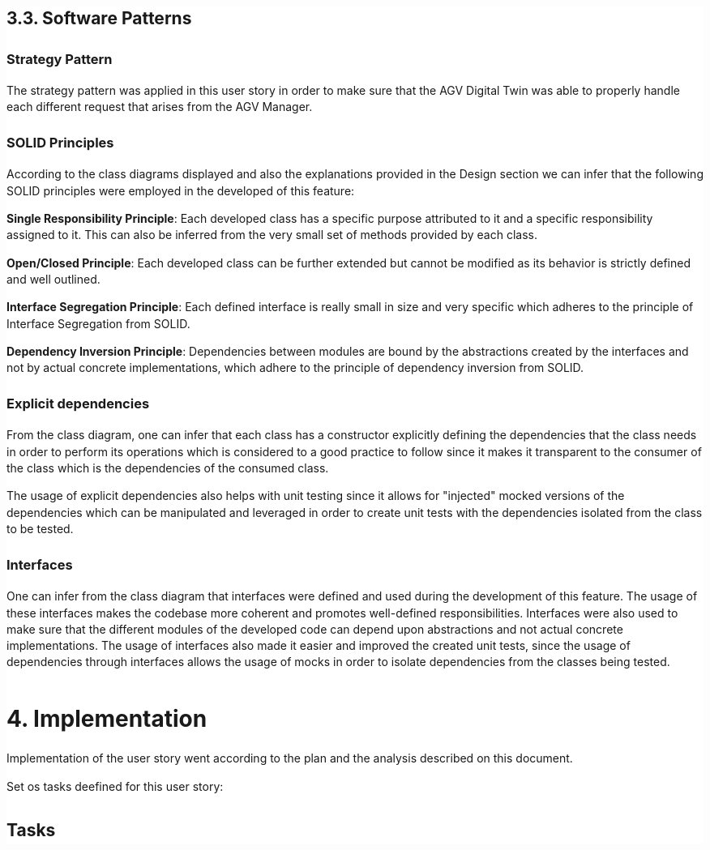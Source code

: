 
## 3.3. Software Patterns

###  Strategy Pattern
The strategy pattern was applied in this user story in order to make sure that the AGV Digital Twin was able to properly handle each different request that arises from the AGV Manager.

### SOLID Principles
According to the class diagrams displayed and also the explanations provided in the Design section we can infer that the following SOLID principles were employed in the developed of this feature:

**Single Responsibility Principle**: Each developed class has a specific purpose attributed to it and a specific responsibility assigned to it. This can also be inferred from the very small set of methods provided by each class.

**Open/Closed Principle**: Each developed class can be further extended but cannot be modified as its behavior is strictly defined and well outlined.

**Interface Segregation Principle**: Each defined interface is really small in size and very specific which adheres to the principle of Interface Segregation from SOLID.

**Dependency Inversion Principle**: Dependencies between modules are bound by the abstractions created by the interfaces and not by actual concrete implementations, which adhere to the principle of dependency inversion from SOLID.

### Explicit dependencies
From the class diagram, one can infer that each class has a constructor explicitly defining the dependencies that the class needs in order to perform its operations which is considered to a good practice to follow since it makes it transparent to the consumer of the class which is the dependencies of the consumed class. 

The usage of explicit dependencies also helps with unit testing since it allows for "injected" mocked versions of the dependencies which can be manipulated and leveraged in order to create unit tests with the dependencies isolated from the class to be tested.

### Interfaces
One can infer from the class diagram that interfaces were defined and used during the development of this feature. The usage of these interfaces makes the codebase more coherent and promotes well-defined responsibilities. Interfaces were also used to make sure that the different modules of the developed code can depend upon abstractions and not actual concrete implementations. The usage of interfaces also made it easier and improved the created unit tests, since the usage of dependencies through interfaces allows the usage of mocks in order to isolate dependencies from the classes being tested.

# 4. Implementation

Implementation of the user story went according to the plan and the analysis described on this document.

Set os tasks deefined for this user story:

## Tasks
